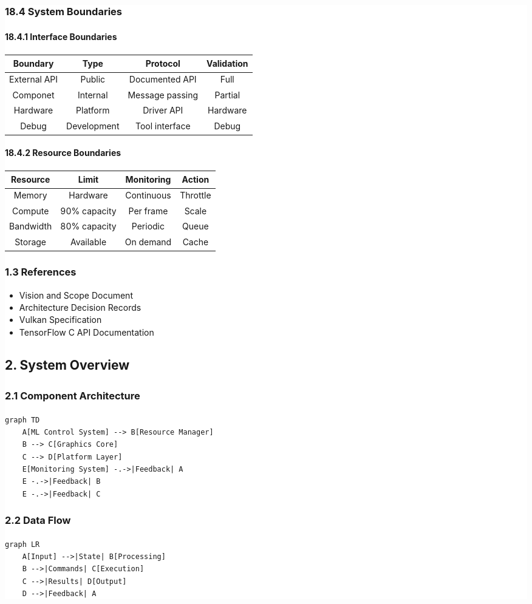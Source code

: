 ### 18.4 System Boundaries
#### 18.4.1 Interface Boundaries
| **Boundary** | **Type** | **Protocol** | **Validation** |
|:------:|:------:|:------:|:------:|
| External API | Public | Documented API | Full |
| Componet | Internal | Message passing | Partial |
| Hardware | Platform | Driver API | Hardware |
| Debug | Development | Tool interface | Debug |

#### 18.4.2 Resource Boundaries
| **Resource** | **Limit** | **Monitoring** | **Action** |
|:------:|:------:|:------:|:------:|
| Memory | Hardware | Continuous | Throttle |
| Compute | 90% capacity | Per frame | Scale |
| Bandwidth | 80% capacity | Periodic | Queue |
| Storage | Available | On demand | Cache |

### 1.3 References
- Vision and Scope Document
- Architecture Decision Records
- Vulkan Specification
- TensorFlow C API Documentation

## 2. System Overview
### 2.1 Component Architecture
```mermaid
graph TD
    A[ML Control System] --> B[Resource Manager]
    B --> C[Graphics Core]
    C --> D[Platform Layer]
    E[Monitoring System] -.->|Feedback| A
    E -.->|Feedback| B
    E -.->|Feedback| C
```

### 2.2 Data Flow
```mermaid
graph LR
    A[Input] -->|State| B[Processing]
    B -->|Commands| C[Execution]
    C -->|Results| D[Output]
    D -->|Feedback| A
```
